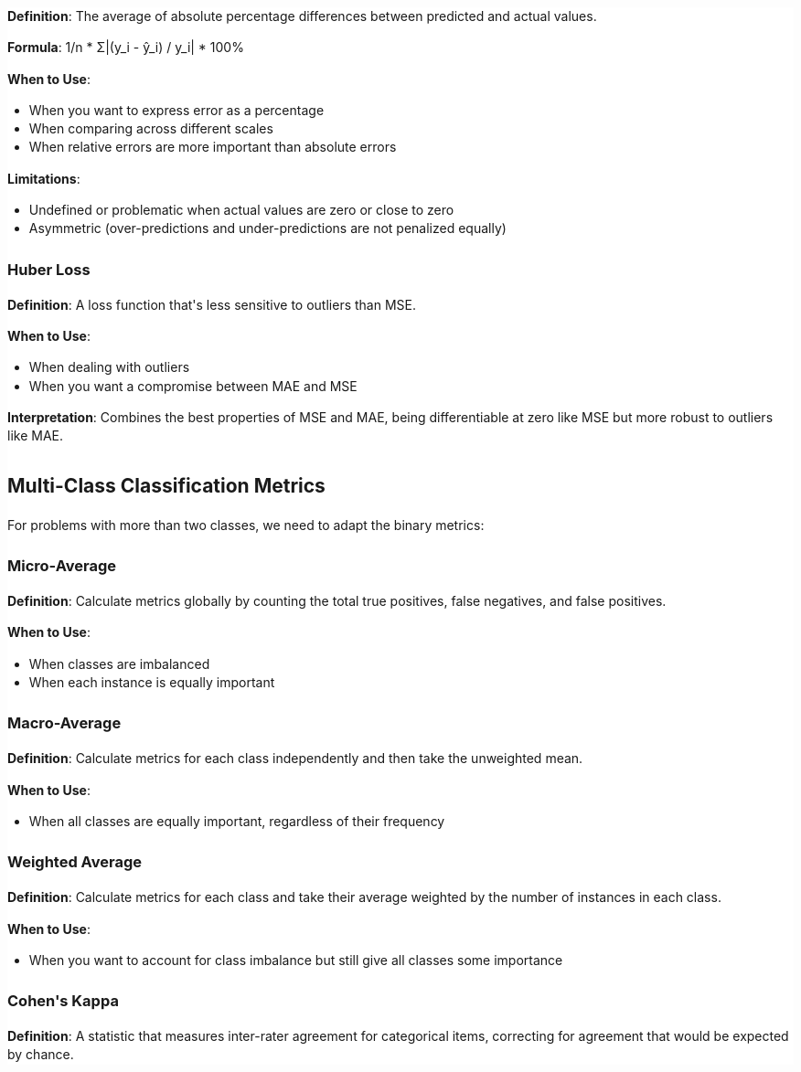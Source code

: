 **Definition**: The average of absolute percentage differences between predicted and actual values.

**Formula**: 1/n * Σ|(y_i - ŷ_i) / y_i| * 100%

**When to Use**:
- When you want to express error as a percentage
- When comparing across different scales
- When relative errors are more important than absolute errors

**Limitations**:
- Undefined or problematic when actual values are zero or close to zero
- Asymmetric (over-predictions and under-predictions are not penalized equally)

### Huber Loss

**Definition**: A loss function that's less sensitive to outliers than MSE.

**When to Use**:
- When dealing with outliers
- When you want a compromise between MAE and MSE

**Interpretation**: Combines the best properties of MSE and MAE, being differentiable at zero like MSE but more robust to outliers like MAE.

## Multi-Class Classification Metrics

For problems with more than two classes, we need to adapt the binary metrics:

### Micro-Average

**Definition**: Calculate metrics globally by counting the total true positives, false negatives, and false positives.

**When to Use**:
- When classes are imbalanced
- When each instance is equally important

### Macro-Average

**Definition**: Calculate metrics for each class independently and then take the unweighted mean.

**When to Use**:
- When all classes are equally important, regardless of their frequency

### Weighted Average

**Definition**: Calculate metrics for each class and take their average weighted by the number of instances in each class.

**When to Use**:
- When you want to account for class imbalance but still give all classes some importance

### Cohen's Kappa

**Definition**: A statistic that measures inter-rater agreement for categorical items, correcting for agreement that would be expected by chance.
